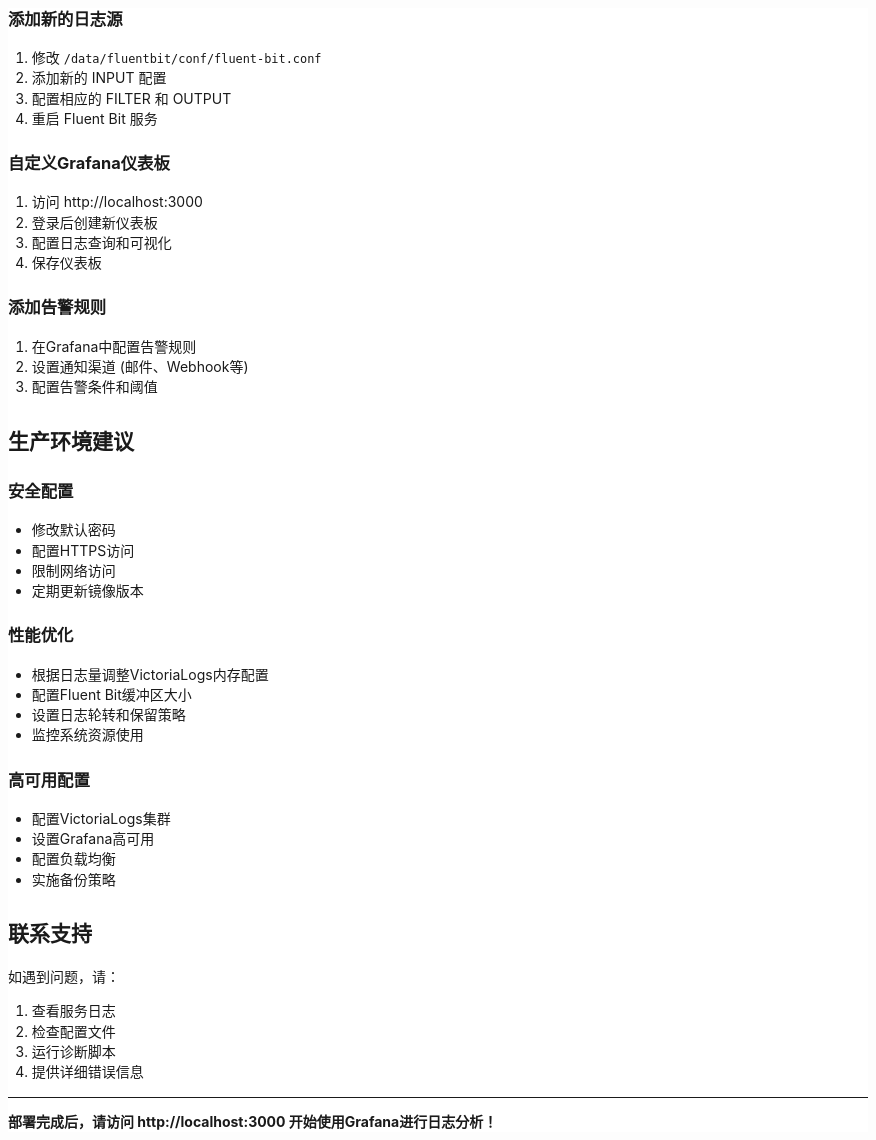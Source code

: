 ### 添加新的日志源

1. 修改 `/data/fluentbit/conf/fluent-bit.conf`
2. 添加新的 INPUT 配置
3. 配置相应的 FILTER 和 OUTPUT
4. 重启 Fluent Bit 服务

### 自定义Grafana仪表板

1. 访问 http://localhost:3000
2. 登录后创建新仪表板
3. 配置日志查询和可视化
4. 保存仪表板

### 添加告警规则

1. 在Grafana中配置告警规则
2. 设置通知渠道 (邮件、Webhook等)
3. 配置告警条件和阈值

## 生产环境建议

### 安全配置

- 修改默认密码
- 配置HTTPS访问
- 限制网络访问
- 定期更新镜像版本

### 性能优化

- 根据日志量调整VictoriaLogs内存配置
- 配置Fluent Bit缓冲区大小
- 设置日志轮转和保留策略
- 监控系统资源使用

### 高可用配置

- 配置VictoriaLogs集群
- 设置Grafana高可用
- 配置负载均衡
- 实施备份策略

## 联系支持

如遇到问题，请：
1. 查看服务日志
2. 检查配置文件
3. 运行诊断脚本
4. 提供详细错误信息

---

**部署完成后，请访问 http://localhost:3000 开始使用Grafana进行日志分析！** 